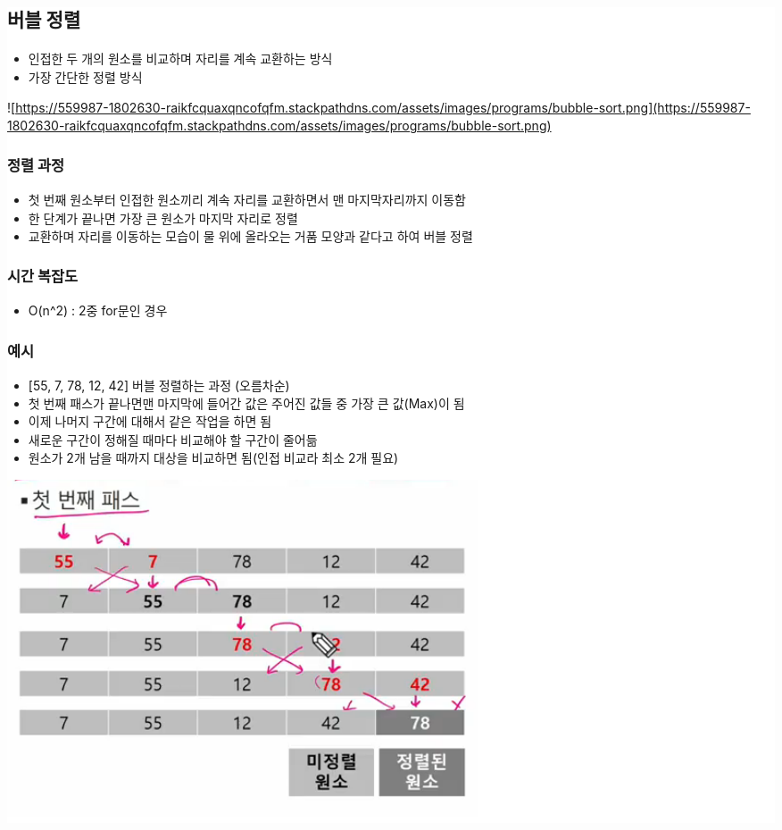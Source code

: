 ## 버블 정렬

- 인접한 두 개의 원소를 비교하며 자리를 계속 교환하는 방식
- 가장 간단한 정렬 방식

![https://559987-1802630-raikfcquaxqncofqfm.stackpathdns.com/assets/images/programs/bubble-sort.png](https://559987-1802630-raikfcquaxqncofqfm.stackpathdns.com/assets/images/programs/bubble-sort.png)


### 정렬 과정

- 첫 번째 원소부터 인접한 원소끼리 계속 자리를 교환하면서 맨 마지막자리까지 이동함
- 한 단계가 끝나면 가장 큰 원소가 마지막 자리로 정렬
- 교환하며 자리를 이동하는 모습이 물 위에 올라오는 거품 모양과 같다고 하여 버블 정렬

### 시간 복잡도

- O(n^2) : 2중 for문인 경우

### 예시

- [55, 7, 78, 12, 42] 버블 정렬하는 과정 (오름차순)
- 첫 번째 패스가 끝나면맨 마지막에 들어간 값은 주어진 값들 중 가장 큰 값(Max)이 됨
- 이제 나머지 구간에 대해서 같은 작업을 하면 됨
- 새로운 구간이 정해질 때마다 비교해야 할 구간이 줄어듦
- 원소가 2개 남을 때까지 대상을 비교하면 됨(인접 비교라 최소 2개 필요)

![11_bubble.PNG](images/11_bubble.PNG)
